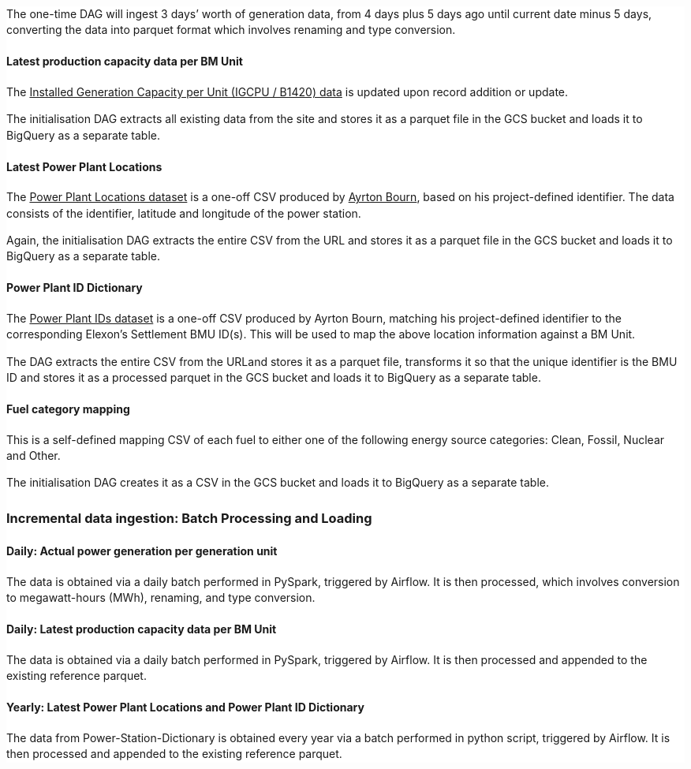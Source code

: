 The one-time DAG will ingest 3 days’ worth of generation data, from 4 days plus 5 days ago until current date minus 5 days, converting the data into parquet format which involves renaming and type conversion.

#### Latest production capacity data per BM Unit
The [Installed Generation Capacity per Unit (IGCPU / B1420) data](https://bmrs.elexon.co.uk/api-documentation/endpoint/datasets/IGCPU) is updated upon record addition or update. 

The initialisation DAG extracts all existing data from the site and stores it as a parquet file in the GCS bucket and loads it to BigQuery as a separate table. 

#### Latest Power Plant Locations
The [Power Plant Locations dataset](https://osuked.github.io/Power-Station-Dictionary/attribute_sources/plant-locations/plant-locations.csv) is a one-off CSV produced by [Ayrton Bourn](https://osuked.github.io/Power-Station-Dictionary/), based on his project-defined identifier. The data consists of the identifier, latitude and longitude of the power station. 

Again, the initialisation DAG extracts the entire CSV from the URL and stores it as a parquet file in the GCS bucket and loads it to BigQuery as a separate table. 

#### Power Plant ID Dictionary
The [Power Plant IDs dataset](https://github.com/OSUKED/Power-Station-Dictionary/blob/main/data/dictionary/ids.csv) is a one-off CSV produced by Ayrton Bourn, matching his project-defined identifier to the corresponding Elexon’s Settlement BMU ID(s). This will be used to map the above location information against a BM Unit. 

The DAG extracts the entire CSV from the URLand stores it as a parquet file, transforms it so that the unique identifier is the BMU ID and stores it as a processed parquet in the GCS bucket and loads it to BigQuery as a separate table. 

#### Fuel category mapping
This is a self-defined mapping CSV of each fuel to either one of the following energy source categories: Clean, Fossil, Nuclear and Other. 

The initialisation DAG creates it as a CSV in the GCS bucket and loads it to BigQuery as a separate table. 

### Incremental data ingestion: Batch Processing and Loading
#### Daily: Actual power generation per generation unit
The data is obtained via a daily batch performed in PySpark, triggered by Airflow. It is then processed, which involves conversion to megawatt-hours (MWh), renaming, and type conversion.

#### Daily: Latest production capacity data per BM Unit
The data is obtained via a daily batch performed in PySpark, triggered by Airflow. It is then processed and appended to the existing reference parquet. 

#### Yearly: Latest Power Plant Locations and Power Plant ID Dictionary
The data from Power-Station-Dictionary is obtained every year via a batch performed in python script, triggered by Airflow. It is then processed and appended to the existing reference parquet. 

